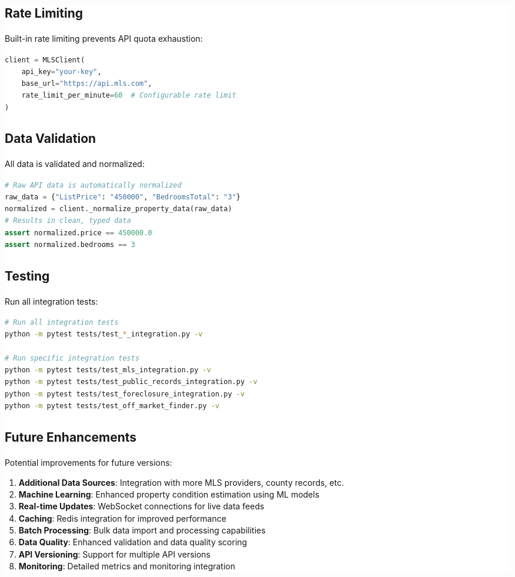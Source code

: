 ## Rate Limiting

Built-in rate limiting prevents API quota exhaustion:

```python
client = MLSClient(
    api_key="your-key",
    base_url="https://api.mls.com",
    rate_limit_per_minute=60  # Configurable rate limit
)
```

## Data Validation

All data is validated and normalized:

```python
# Raw API data is automatically normalized
raw_data = {"ListPrice": "450000", "BedroomsTotal": "3"}
normalized = client._normalize_property_data(raw_data)
# Results in clean, typed data
assert normalized.price == 450000.0
assert normalized.bedrooms == 3
```

## Testing

Run all integration tests:

```bash
# Run all integration tests
python -m pytest tests/test_*_integration.py -v

# Run specific integration tests
python -m pytest tests/test_mls_integration.py -v
python -m pytest tests/test_public_records_integration.py -v
python -m pytest tests/test_foreclosure_integration.py -v
python -m pytest tests/test_off_market_finder.py -v
```

## Future Enhancements

Potential improvements for future versions:

1. **Additional Data Sources**: Integration with more MLS providers, county records, etc.
2. **Machine Learning**: Enhanced property condition estimation using ML models
3. **Real-time Updates**: WebSocket connections for live data feeds
4. **Caching**: Redis integration for improved performance
5. **Batch Processing**: Bulk data import and processing capabilities
6. **Data Quality**: Enhanced validation and data quality scoring
7. **API Versioning**: Support for multiple API versions
8. **Monitoring**: Detailed metrics and monitoring integration
